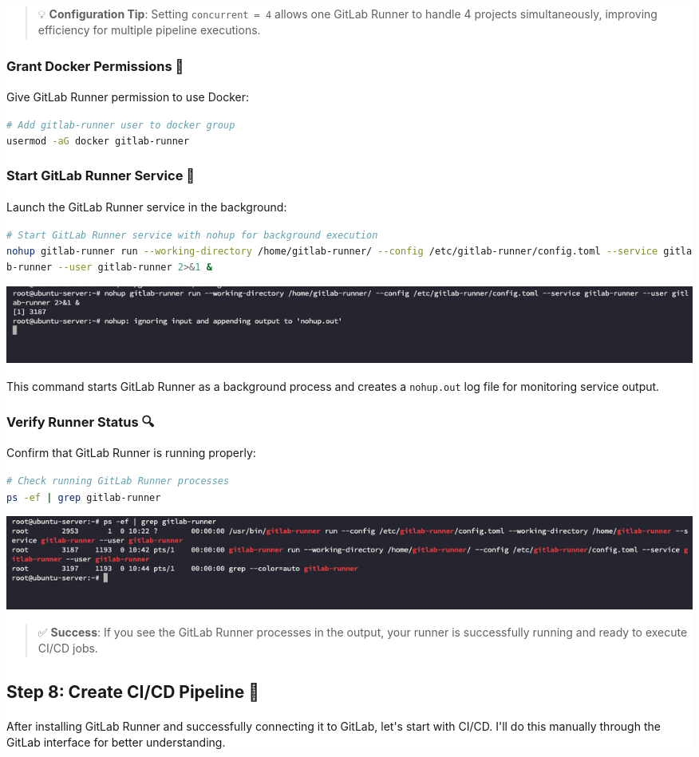 > 💡 **Configuration Tip**: Setting `concurrent = 4` allows one GitLab Runner to handle 4 projects simultaneously, improving efficiency for multiple pipeline executions.

### Grant Docker Permissions 🐳

Give GitLab Runner permission to use Docker:

```bash
# Add gitlab-runner user to docker group
usermod -aG docker gitlab-runner
```

### Start GitLab Runner Service 🚀

Launch the GitLab Runner service in the background:

```bash
# Start GitLab Runner service with nohup for background execution
nohup gitlab-runner run --working-directory /home/gitlab-runner/ --config /etc/gitlab-runner/config.toml --service gitlab-runner --user gitlab-runner 2>&1 &
```

![Start GitLab Runner service](/ci-cd-2/24.png)

This command starts GitLab Runner as a background process and creates a `nohup.out` log file for monitoring service output.

### Verify Runner Status 🔍

Confirm that GitLab Runner is running properly:

```bash
# Check running GitLab Runner processes
ps -ef | grep gitlab-runner
```

![Verify runner process](/ci-cd-2/25.png)

> ✅ **Success**: If you see the GitLab Runner processes in the output, your runner is successfully running and ready to execute CI/CD jobs.

## Step 8: Create CI/CD Pipeline 🔄

After installing GitLab Runner and successfully connecting it to GitLab, let's start with CI/CD. I'll do this manually through the GitLab interface for better understanding.
